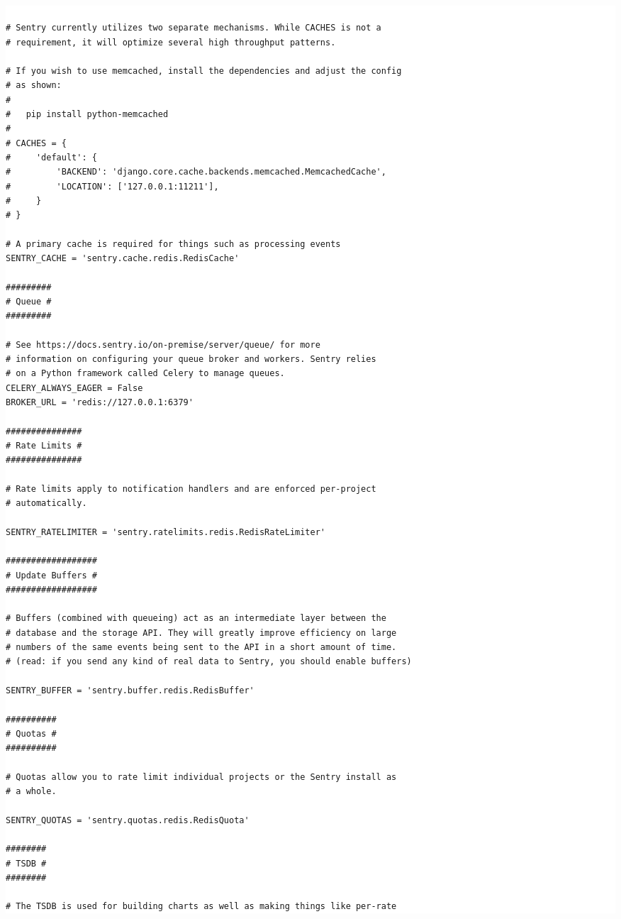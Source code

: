 ```

# Sentry currently utilizes two separate mechanisms. While CACHES is not a
# requirement, it will optimize several high throughput patterns.

# If you wish to use memcached, install the dependencies and adjust the config
# as shown:
#
#   pip install python-memcached
#
# CACHES = {
#     'default': {
#         'BACKEND': 'django.core.cache.backends.memcached.MemcachedCache',
#         'LOCATION': ['127.0.0.1:11211'],
#     }
# }

# A primary cache is required for things such as processing events
SENTRY_CACHE = 'sentry.cache.redis.RedisCache'

#########
# Queue #
#########

# See https://docs.sentry.io/on-premise/server/queue/ for more
# information on configuring your queue broker and workers. Sentry relies
# on a Python framework called Celery to manage queues.
CELERY_ALWAYS_EAGER = False
BROKER_URL = 'redis://127.0.0.1:6379'

###############
# Rate Limits #
###############

# Rate limits apply to notification handlers and are enforced per-project
# automatically.

SENTRY_RATELIMITER = 'sentry.ratelimits.redis.RedisRateLimiter'

##################
# Update Buffers #
##################

# Buffers (combined with queueing) act as an intermediate layer between the
# database and the storage API. They will greatly improve efficiency on large
# numbers of the same events being sent to the API in a short amount of time.
# (read: if you send any kind of real data to Sentry, you should enable buffers)

SENTRY_BUFFER = 'sentry.buffer.redis.RedisBuffer'

##########
# Quotas #
##########

# Quotas allow you to rate limit individual projects or the Sentry install as
# a whole.

SENTRY_QUOTAS = 'sentry.quotas.redis.RedisQuota'

########
# TSDB #
########

# The TSDB is used for building charts as well as making things like per-rate
```